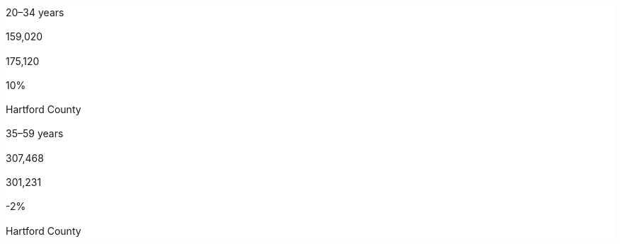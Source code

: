 20–34 years

</td>

<td style="text-align:left;">

159,020

</td>

<td style="text-align:left;">

175,120

</td>

<td style="text-align:left;">

10%

</td>

</tr>

<tr>

<td style="text-align:left;">

Hartford County

</td>

<td style="text-align:left;">

35–59 years

</td>

<td style="text-align:left;">

307,468

</td>

<td style="text-align:left;">

301,231

</td>

<td style="text-align:left;">

\-2%

</td>

</tr>

<tr>

<td style="text-align:left;">

Hartford County

</td>
